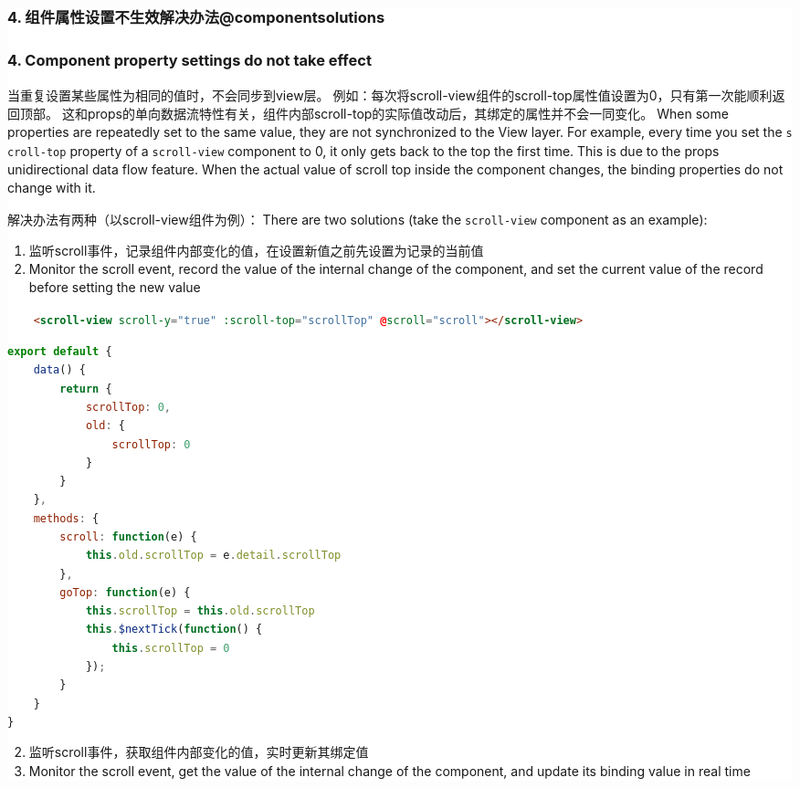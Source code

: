 
### 4. 组件属性设置不生效解决办法@componentsolutions
### 4. Component property settings do not take effect

当重复设置某些属性为相同的值时，不会同步到view层。 例如：每次将scroll-view组件的scroll-top属性值设置为0，只有第一次能顺利返回顶部。 这和props的单向数据流特性有关，组件内部scroll-top的实际值改动后，其绑定的属性并不会一同变化。
When some properties are repeatedly set to the same value, they are not synchronized to the View layer. For example, every time you set the `scroll-top` property of a `scroll-view` component to 0, it only gets back to the top the first time. This is due to the props unidirectional data flow feature. When the actual value of scroll top inside the component changes, the binding properties do not change with it.

解决办法有两种（以scroll-view组件为例）：
There are two solutions (take the `scroll-view` component as an example):

1. 监听scroll事件，记录组件内部变化的值，在设置新值之前先设置为记录的当前值
1. Monitor the scroll event, record the value of the internal change of the component, and set the current value of the record before setting the new value



```html
	<scroll-view scroll-y="true" :scroll-top="scrollTop" @scroll="scroll"></scroll-view>
```


```javaScript
export default {
    data() {
        return {
            scrollTop: 0,
            old: {
                scrollTop: 0
            }
        }
    },
    methods: {
        scroll: function(e) {
            this.old.scrollTop = e.detail.scrollTop
        },
        goTop: function(e) {
            this.scrollTop = this.old.scrollTop
            this.$nextTick(function() {
                this.scrollTop = 0
            });
        }
    }
}

```

2. 监听scroll事件，获取组件内部变化的值，实时更新其绑定值
2. Monitor the scroll event, get the value of the internal change of the component, and update its binding value in real time
